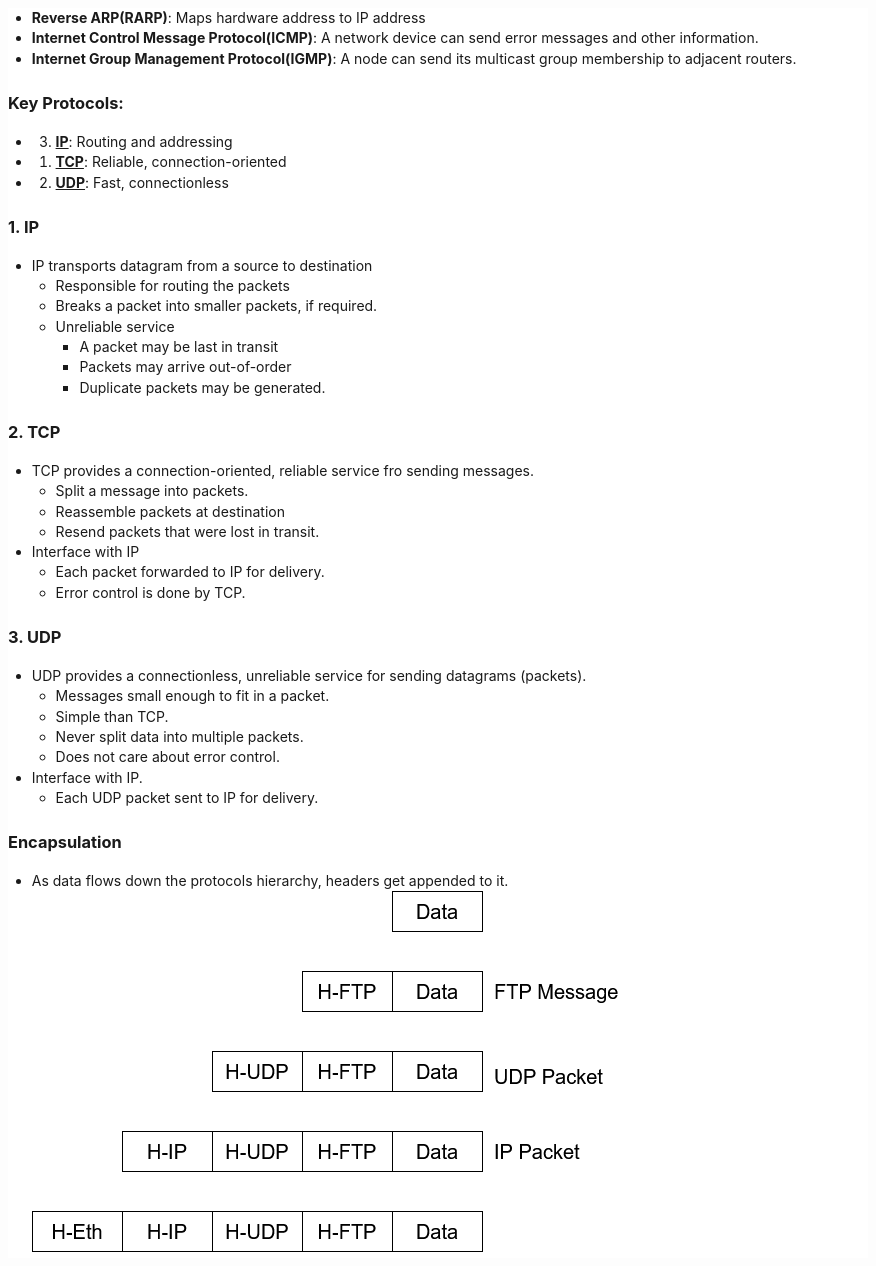 - **Reverse ARP(RARP)**: Maps hardware address to IP address
- **Internet Control Message Protocol(ICMP)**: A network device can send error messages and other information.
- **Internet Group Management Protocol(IGMP)**: A node can send its multicast group membership to adjacent routers.


### Key Protocols:
- 3. [**IP**](#1-ip): Routing and addressing
- 1. [**TCP**](#2-tcp): Reliable, connection-oriented
- 2. [**UDP**](#3-udp): Fast, connectionless

### 1. IP 
- IP transports datagram from a source to destination
  - Responsible for routing the packets
  - Breaks a packet into smaller packets, if required.
  - Unreliable service
    - A packet may be last in transit
    - Packets may arrive out-of-order
    - Duplicate packets may be generated.

### 2. TCP
- TCP provides a connection-oriented, reliable service fro sending messages.
  - Split a message into packets.
  - Reassemble packets at destination
  - Resend packets that were lost in transit.
- Interface with IP
  - Each packet forwarded to IP for delivery.
  - Error control is done by TCP.

### 3. UDP
- UDP provides a connectionless, unreliable service for sending datagrams (packets).
  - Messages small enough to fit in a packet.
  - Simple than TCP.
  - Never split data into multiple packets.
  - Does not care about error control.
- Interface with IP.
  - Each UDP packet sent to IP for delivery.

### Encapsulation
- As data flows down the protocols hierarchy, headers get appended to it.\
![Encapsulation](images/Encapsulation.png)
